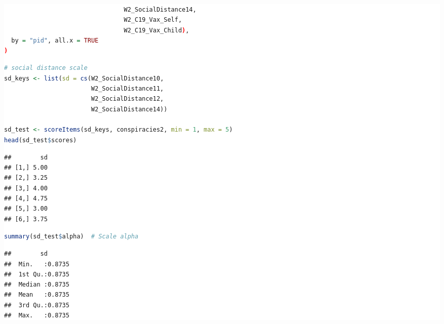 ``` r
                                 W2_SocialDistance14,
                                 W2_C19_Vax_Self,
                                 W2_C19_Vax_Child),
  by = "pid", all.x = TRUE
)
```

``` r
# social distance scale
sd_keys <- list(sd = cs(W2_SocialDistance10,
                        W2_SocialDistance11,
                        W2_SocialDistance12,
                        W2_SocialDistance14))

sd_test <- scoreItems(sd_keys, conspiracies2, min = 1, max = 5)
head(sd_test$scores)
```

    ##        sd
    ## [1,] 5.00
    ## [2,] 3.25
    ## [3,] 4.00
    ## [4,] 4.75
    ## [5,] 3.00
    ## [6,] 3.75

``` r
summary(sd_test$alpha)  # Scale alpha
```

    ##        sd        
    ##  Min.   :0.8735  
    ##  1st Qu.:0.8735  
    ##  Median :0.8735  
    ##  Mean   :0.8735  
    ##  3rd Qu.:0.8735  
    ##  Max.   :0.8735
